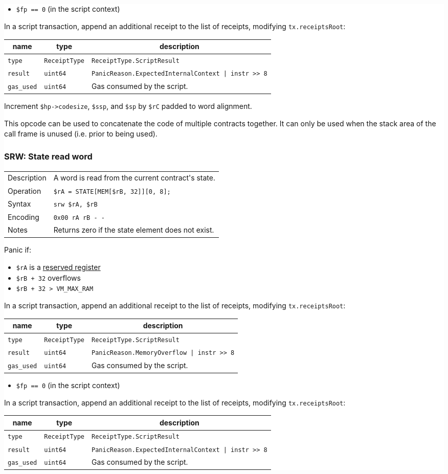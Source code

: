 - `$fp == 0` (in the script context)

In a script transaction, append an additional receipt to the list of receipts, modifying `tx.receiptsRoot`:

| name       | type          | description                                                             |
|------------|---------------|-------------------------------------------------------------------------|
| `type`     | `ReceiptType` | `ReceiptType.ScriptResult`                                              |
| `result`   | `uint64`      | ```PanicReason.ExpectedInternalContext \| instr >> 8```                 |
| `gas_used` | `uint64`      | Gas consumed by the script.                                             |

Increment `$hp->codesize`, `$ssp`, and `$sp` by `$rC` padded to word alignment.

This opcode can be used to concatenate the code of multiple contracts together. It can only be used when the stack area of the call frame is unused (i.e. prior to being used).

### SRW: State read word

|             |                                                   |
|-------------|---------------------------------------------------|
| Description | A word is read from the current contract's state. |
| Operation   | ```$rA = STATE[MEM[$rB, 32]][0, 8];```            |
| Syntax      | `srw $rA, $rB`                                    |
| Encoding    | `0x00 rA rB - -`                                  |
| Notes       | Returns zero if the state element does not exist. |

Panic if:

- `$rA` is a [reserved register](./main.md#semantics)
- `$rB + 32` overflows
- `$rB + 32 > VM_MAX_RAM`

In a script transaction, append an additional receipt to the list of receipts, modifying `tx.receiptsRoot`:

| name       | type          | description                                                             |
|------------|---------------|-------------------------------------------------------------------------|
| `type`     | `ReceiptType` | `ReceiptType.ScriptResult`                                              |
| `result`   | `uint64`      | ```PanicReason.MemoryOverflow \| instr >> 8```                          |
| `gas_used` | `uint64`      | Gas consumed by the script.                                             |

- `$fp == 0` (in the script context)

In a script transaction, append an additional receipt to the list of receipts, modifying `tx.receiptsRoot`:

| name       | type          | description                                                             |
|------------|---------------|-------------------------------------------------------------------------|
| `type`     | `ReceiptType` | `ReceiptType.ScriptResult`                                              |
| `result`   | `uint64`      | ```PanicReason.ExpectedInternalContext \| instr >> 8```                 |
| `gas_used` | `uint64`      | Gas consumed by the script.                                             |
